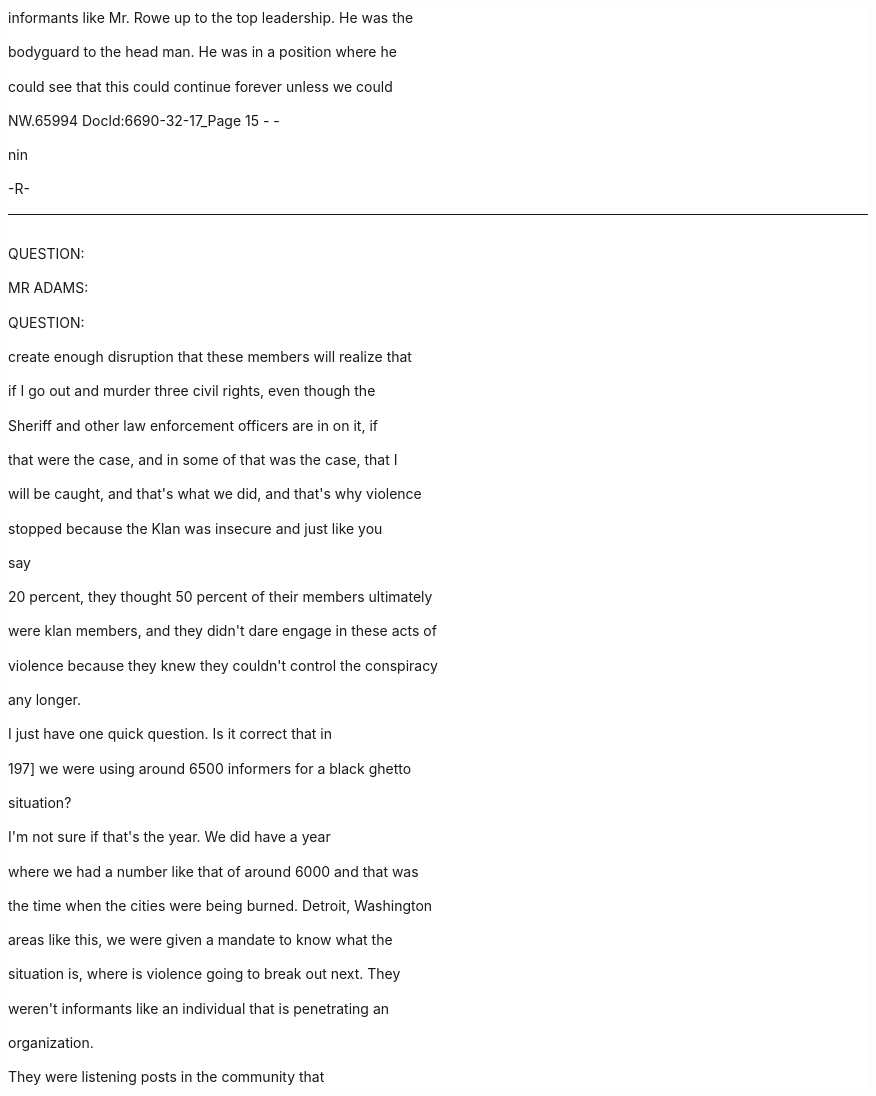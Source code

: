 informants like Mr. Rowe up to the top leadership. He was the

bodyguard to the head man. He was in a position where he

could see that this could continue forever unless we could

NW.65994 Docld:6690-32-17_Page 15 - -

nin

-R-

---

##
QUESTION:

MR ADAMS:

QUESTION:

create enough disruption that these members will realize that

if I go out and murder three civil rights, even though the

Sheriff and other law enforcement officers are in on it, if

that were the case, and in some of that was the case, that I

will be caught, and that's what we did, and that's why violence

stopped because the Klan was insecure and just like you

say

20 percent, they thought 50 percent of their members ultimately

were klan members, and they didn't dare engage in these acts of

violence because they knew they couldn't control the conspiracy

any longer.

I just have one quick question. Is it correct that in

197] we were using around 6500 informers for a black ghetto

situation?

I'm not sure if that's the year. We did have a year

where we had a number like that of around 6000 and that was

the time when the cities were being burned. Detroit, Washington

areas like this, we were given a mandate to know what the

situation is, where is violence going to break out next. They

weren't informants like an individual that is penetrating an

organization.

They were listening posts in the community that
